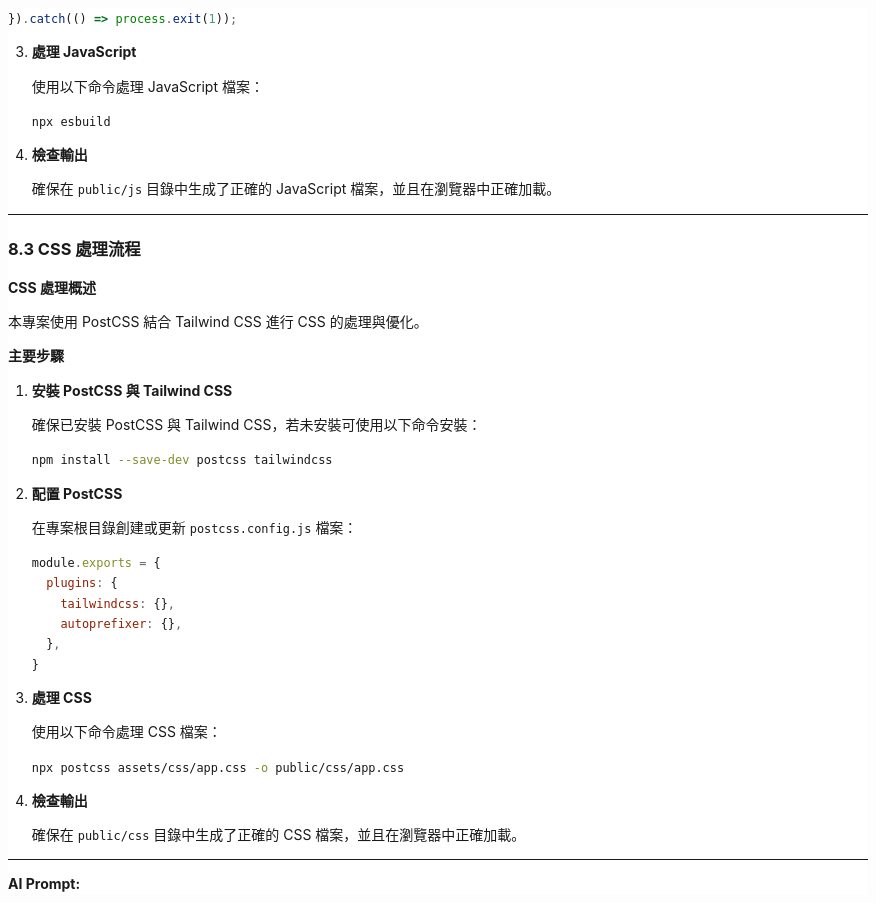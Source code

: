    ```javascript
   }).catch(() => process.exit(1));
   ```

3. **處理 JavaScript**

   使用以下命令處理 JavaScript 檔案：

   ```bash
   npx esbuild
   ```

4. **檢查輸出**

   確保在 `public/js` 目錄中生成了正確的 JavaScript 檔案，並且在瀏覽器中正確加載。

---

### 8.3 CSS 處理流程

**CSS 處理概述**

本專案使用 PostCSS 結合 Tailwind CSS 進行 CSS 的處理與優化。

**主要步驟**

1. **安裝 PostCSS 與 Tailwind CSS**

   確保已安裝 PostCSS 與 Tailwind CSS，若未安裝可使用以下命令安裝：

   ```bash
   npm install --save-dev postcss tailwindcss
   ```

2. **配置 PostCSS**

   在專案根目錄創建或更新 `postcss.config.js` 檔案：

   ```javascript
   module.exports = {
     plugins: {
       tailwindcss: {},
       autoprefixer: {},
     },
   }
   ```

3. **處理 CSS**

   使用以下命令處理 CSS 檔案：

   ```bash
   npx postcss assets/css/app.css -o public/css/app.css
   ```

4. **檢查輸出**

   確保在 `public/css` 目錄中生成了正確的 CSS 檔案，並且在瀏覽器中正確加載。

---

**AI Prompt:**
